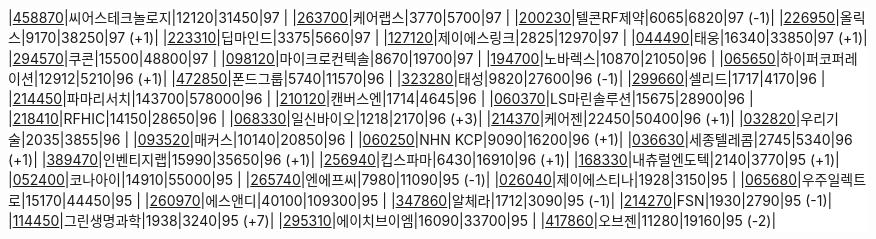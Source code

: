 |[458870](https://finance.daum.net/quotes/A458870)|씨어스테크놀로지|12120|31450|97 |
|[263700](https://finance.daum.net/quotes/A263700)|케어랩스|3770|5700|97 |
|[200230](https://finance.daum.net/quotes/A200230)|텔콘RF제약|6065|6820|97 (-1)|
|[226950](https://finance.daum.net/quotes/A226950)|올릭스|9170|38250|97 (+1)|
|[223310](https://finance.daum.net/quotes/A223310)|딥마인드|3375|5660|97 |
|[127120](https://finance.daum.net/quotes/A127120)|제이에스링크|2825|12970|97 |
|[044490](https://finance.daum.net/quotes/A044490)|태웅|16340|33850|97 (+1)|
|[294570](https://finance.daum.net/quotes/A294570)|쿠콘|15500|48800|97 |
|[098120](https://finance.daum.net/quotes/A098120)|마이크로컨텍솔|8670|19700|97 |
|[194700](https://finance.daum.net/quotes/A194700)|노바렉스|10870|21050|96 |
|[065650](https://finance.daum.net/quotes/A065650)|하이퍼코퍼레이션|12912|5210|96 (+1)|
|[472850](https://finance.daum.net/quotes/A472850)|폰드그룹|5740|11570|96 |
|[323280](https://finance.daum.net/quotes/A323280)|태성|9820|27600|96 (-1)|
|[299660](https://finance.daum.net/quotes/A299660)|셀리드|1717|4170|96 |
|[214450](https://finance.daum.net/quotes/A214450)|파마리서치|143700|578000|96 |
|[210120](https://finance.daum.net/quotes/A210120)|캔버스엔|1714|4645|96 |
|[060370](https://finance.daum.net/quotes/A060370)|LS마린솔루션|15675|28900|96 |
|[218410](https://finance.daum.net/quotes/A218410)|RFHIC|14150|28650|96 |
|[068330](https://finance.daum.net/quotes/A068330)|일신바이오|1218|2170|96 (+3)|
|[214370](https://finance.daum.net/quotes/A214370)|케어젠|22450|50400|96 (+1)|
|[032820](https://finance.daum.net/quotes/A032820)|우리기술|2035|3855|96 |
|[093520](https://finance.daum.net/quotes/A093520)|매커스|10140|20850|96 |
|[060250](https://finance.daum.net/quotes/A060250)|NHN KCP|9090|16200|96 (+1)|
|[036630](https://finance.daum.net/quotes/A036630)|세종텔레콤|2745|5340|96 (+1)|
|[389470](https://finance.daum.net/quotes/A389470)|인벤티지랩|15990|35650|96 (+1)|
|[256940](https://finance.daum.net/quotes/A256940)|킵스파마|6430|16910|96 (+1)|
|[168330](https://finance.daum.net/quotes/A168330)|내츄럴엔도텍|2140|3770|95 (+1)|
|[052400](https://finance.daum.net/quotes/A052400)|코나아이|14910|55000|95 |
|[265740](https://finance.daum.net/quotes/A265740)|엔에프씨|7980|11090|95 (-1)|
|[026040](https://finance.daum.net/quotes/A026040)|제이에스티나|1928|3150|95 |
|[065680](https://finance.daum.net/quotes/A065680)|우주일렉트로|15170|44450|95 |
|[260970](https://finance.daum.net/quotes/A260970)|에스앤디|40100|109300|95 |
|[347860](https://finance.daum.net/quotes/A347860)|알체라|1712|3090|95 (-1)|
|[214270](https://finance.daum.net/quotes/A214270)|FSN|1930|2790|95 (-1)|
|[114450](https://finance.daum.net/quotes/A114450)|그린생명과학|1938|3240|95 (+7)|
|[295310](https://finance.daum.net/quotes/A295310)|에이치브이엠|16090|33700|95 |
|[417860](https://finance.daum.net/quotes/A417860)|오브젠|11280|19160|95 (-2)|
